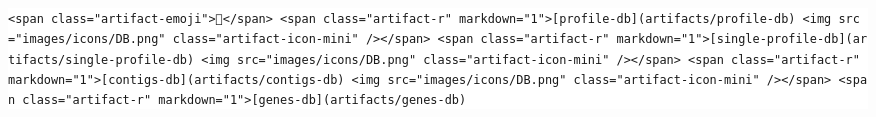     <span class="artifact-emoji">🧀</span> <span class="artifact-r" markdown="1">[profile-db](artifacts/profile-db) <img src="images/icons/DB.png" class="artifact-icon-mini" /></span> <span class="artifact-r" markdown="1">[single-profile-db](artifacts/single-profile-db) <img src="images/icons/DB.png" class="artifact-icon-mini" /></span> <span class="artifact-r" markdown="1">[contigs-db](artifacts/contigs-db) <img src="images/icons/DB.png" class="artifact-icon-mini" /></span> <span class="artifact-r" markdown="1">[genes-db](artifacts/genes-db)